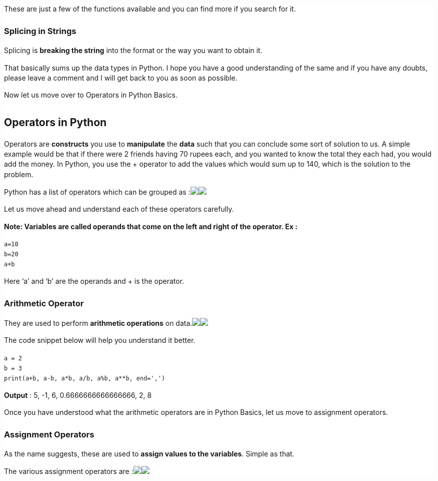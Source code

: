 These are just a few of the functions available and you can find more if you search for it.

### Splicing in Strings <a id="39b7"></a>

Splicing is **breaking the string** into the format or the way you want to obtain it.

That basically sums up the data types in Python. I hope you have a good understanding of the same and if you have any doubts, please leave a comment and I will get back to you as soon as possible.

Now let us move over to Operators in Python Basics.

## Operators in Python <a id="5644"></a>

Operators are **constructs** you use to **manipulate** the **data** such that you can conclude some sort of solution to us. A simple example would be that if there were 2 friends having 70 rupees each, and you wanted to know the total they each had, you would add the money. In Python, you use the + operator to add the values which would sum up to 140, which is the solution to the problem.

Python has a list of operators which can be grouped as :![](https://miro.medium.com/max/60/1*2VGkh3PeaC0tZFN7F8jSIg.png?q=20)![](https://miro.medium.com/max/642/1*2VGkh3PeaC0tZFN7F8jSIg.png)

Let us move ahead and understand each of these operators carefully.

**Note: Variables are called operands that come on the left and right of the operator. Ex :**

```text
a=10 
b=20 
a+b
```

Here ‘a’ and ‘b’ are the operands and + is the operator.

### Arithmetic Operator <a id="8240"></a>

They are used to perform **arithmetic operations** on data.![](https://miro.medium.com/max/60/1*lRPSioc3nAXpK52sJu4Dag.png?q=20)![](https://miro.medium.com/max/851/1*lRPSioc3nAXpK52sJu4Dag.png)

The code snippet below will help you understand it better.

```text
a = 2 
b = 3 
print(a+b, a-b, a*b, a/b, a%b, a**b, end=',')
```

**Output** : 5, -1, 6, 0.6666666666666666, 2, 8

Once you have understood what the arithmetic operators are in Python Basics, let us move to assignment operators.

### Assignment Operators <a id="dcb7"></a>

As the name suggests, these are used to **assign values to the variables**. Simple as that.

The various assignment operators are :![](https://miro.medium.com/max/60/1*2xfO2Tbjx01praGwpCxQyQ.png?q=20)![](https://miro.medium.com/max/851/1*2xfO2Tbjx01praGwpCxQyQ.png)
